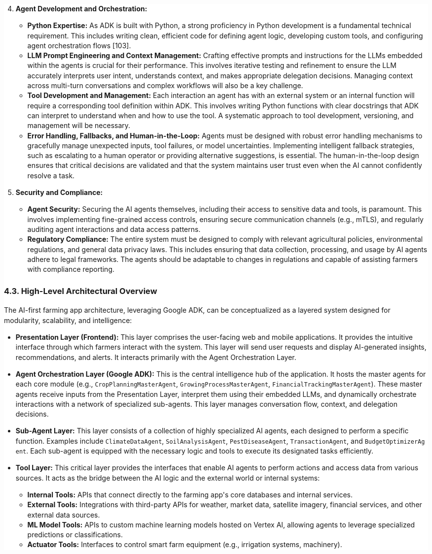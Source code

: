 4.  **Agent Development and Orchestration:**
    - **Python Expertise:** As ADK is built with Python, a strong proficiency in Python development is a fundamental technical requirement. This includes writing clean, efficient code for defining agent logic, developing custom tools, and configuring agent orchestration flows [103].
    - **LLM Prompt Engineering and Context Management:** Crafting effective prompts and instructions for the LLMs embedded within the agents is crucial for their performance. This involves iterative testing and refinement to ensure the LLM accurately interprets user intent, understands context, and makes appropriate delegation decisions. Managing context across multi-turn conversations and complex workflows will also be a key challenge.
    - **Tool Development and Management:** Each interaction an agent has with an external system or an internal function will require a corresponding tool definition within ADK. This involves writing Python functions with clear docstrings that ADK can interpret to understand when and how to use the tool. A systematic approach to tool development, versioning, and management will be necessary.
    - **Error Handling, Fallbacks, and Human-in-the-Loop:** Agents must be designed with robust error handling mechanisms to gracefully manage unexpected inputs, tool failures, or model uncertainties. Implementing intelligent fallback strategies, such as escalating to a human operator or providing alternative suggestions, is essential. The human-in-the-loop design ensures that critical decisions are validated and that the system maintains user trust even when the AI cannot confidently resolve a task.

5.  **Security and Compliance:**
    - **Agent Security:** Securing the AI agents themselves, including their access to sensitive data and tools, is paramount. This involves implementing fine-grained access controls, ensuring secure communication channels (e.g., mTLS), and regularly auditing agent interactions and data access patterns.
    - **Regulatory Compliance:** The entire system must be designed to comply with relevant agricultural policies, environmental regulations, and general data privacy laws. This includes ensuring that data collection, processing, and usage by AI agents adhere to legal frameworks. The agents should be adaptable to changes in regulations and capable of assisting farmers with compliance reporting.

### 4.3. High-Level Architectural Overview

The AI-first farming app architecture, leveraging Google ADK, can be conceptualized as a layered system designed for modularity, scalability, and intelligence:

- **Presentation Layer (Frontend):** This layer comprises the user-facing web and mobile applications. It provides the intuitive interface through which farmers interact with the system. This layer will send user requests and display AI-generated insights, recommendations, and alerts. It interacts primarily with the Agent Orchestration Layer.

- **Agent Orchestration Layer (Google ADK):** This is the central intelligence hub of the application. It hosts the master agents for each core module (e.g., `CropPlanningMasterAgent`, `GrowingProcessMasterAgent`, `FinancialTrackingMasterAgent`). These master agents receive inputs from the Presentation Layer, interpret them using their embedded LLMs, and dynamically orchestrate interactions with a network of specialized sub-agents. This layer manages conversation flow, context, and delegation decisions.

- **Sub-Agent Layer:** This layer consists of a collection of highly specialized AI agents, each designed to perform a specific function. Examples include `ClimateDataAgent`, `SoilAnalysisAgent`, `PestDiseaseAgent`, `TransactionAgent`, and `BudgetOptimizerAgent`. Each sub-agent is equipped with the necessary logic and tools to execute its designated tasks efficiently.

- **Tool Layer:** This critical layer provides the interfaces that enable AI agents to perform actions and access data from various sources. It acts as the bridge between the AI logic and the external world or internal systems:
  - **Internal Tools:** APIs that connect directly to the farming app's core databases and internal services.
  - **External Tools:** Integrations with third-party APIs for weather, market data, satellite imagery, financial services, and other external data sources.
  - **ML Model Tools:** APIs to custom machine learning models hosted on Vertex AI, allowing agents to leverage specialized predictions or classifications.
  - **Actuator Tools:** Interfaces to control smart farm equipment (e.g., irrigation systems, machinery).
